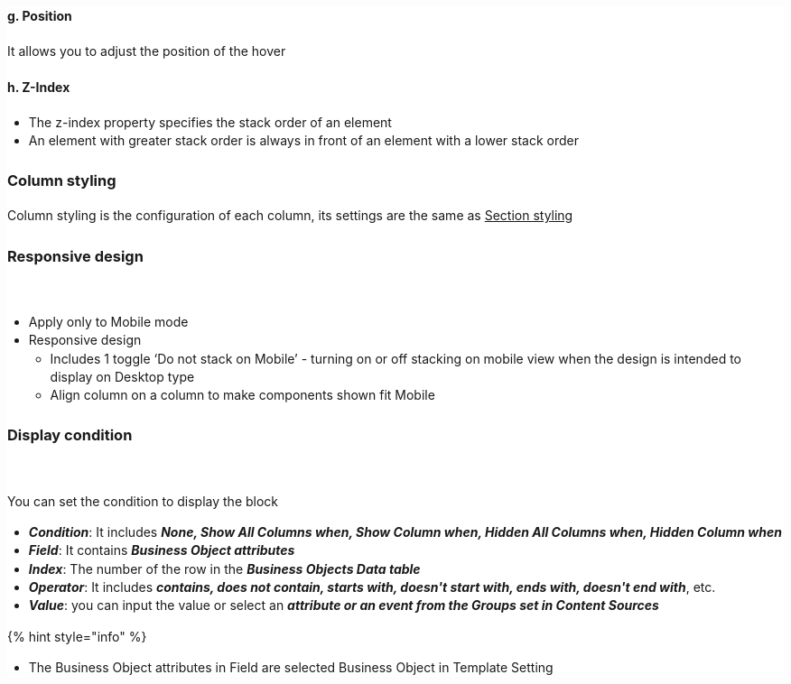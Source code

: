 #### g. Position

It allows you to adjust the position of the hover

#### h. Z-Index

* The z-index property specifies the stack order of an element
* An element with greater stack order is always in front of an element with a lower stack order

### Column styling

Column styling is the configuration of each column, its settings are the same as [Section styling](columns.md#section-styling)

### Responsive design

<figure><img src="https://lh6.googleusercontent.com/vMqG_7Adu0k3J6xvKk9RnpEHjyhk3ii_TexR3OCMOMCzdbPr7psG5BfsRCySOuvilv3aKg09cUMalSYUaqYKXqv8zHJL0qI1caazrIqp8kvP9jfdVzqJ6Nc8z5eHETBJld-5Ak8lEGrx9yS7xeNljPAUIR9a1wbHrhXw1AIB7Ty6LnOC0mB_h0FwjLud6A" alt=""><figcaption></figcaption></figure>

* Apply only to Mobile mode&#x20;
* Responsive design&#x20;
  * Includes 1 toggle ‘Do not stack on Mobile’ - turning on or off stacking on mobile view when the design is intended to display on Desktop type
  * Align column on a column to make components shown fit Mobile

### Display condition

<figure><img src="https://lh7-rt.googleusercontent.com/docsz/AD_4nXfPkRf_N8Kw-2Y7Id8NRoYygt8v3G3uFPhcCk-mAwYggze5wFXy6xSvDQkGv5A7NsKJf_DbfmDZq8BQlRBigggfgm8d6Wuuvbjv_7txqnSej1sEwGlhJFNzJqOyZtP8_w-MXj9Dw1qL2-CMilb6a7DDKyY?key=McWN_Lv9ZK-QuQzVrY3nVw" alt=""><figcaption></figcaption></figure>

You can set the condition to display the block

* _**Condition**_: It includes _**None, Show All Columns when, Show Column when, Hidden All Columns when, Hidden Column when**_
* _**Field**_: It contains _**Business Object attributes**_
* _**Index**_: The number of the row in the _**Business Objects Data table**_
* _**Operator**_: It includes _**contains, does not contain, starts with, doesn't start with, ends with, doesn't end with**_, etc.
* _**Value**_: you can input the value or select an _**attribute or an event from the Groups set in Content Sources**_

{% hint style="info" %}
- The Business Object attributes in Field are selected Business Object in Template Setting
